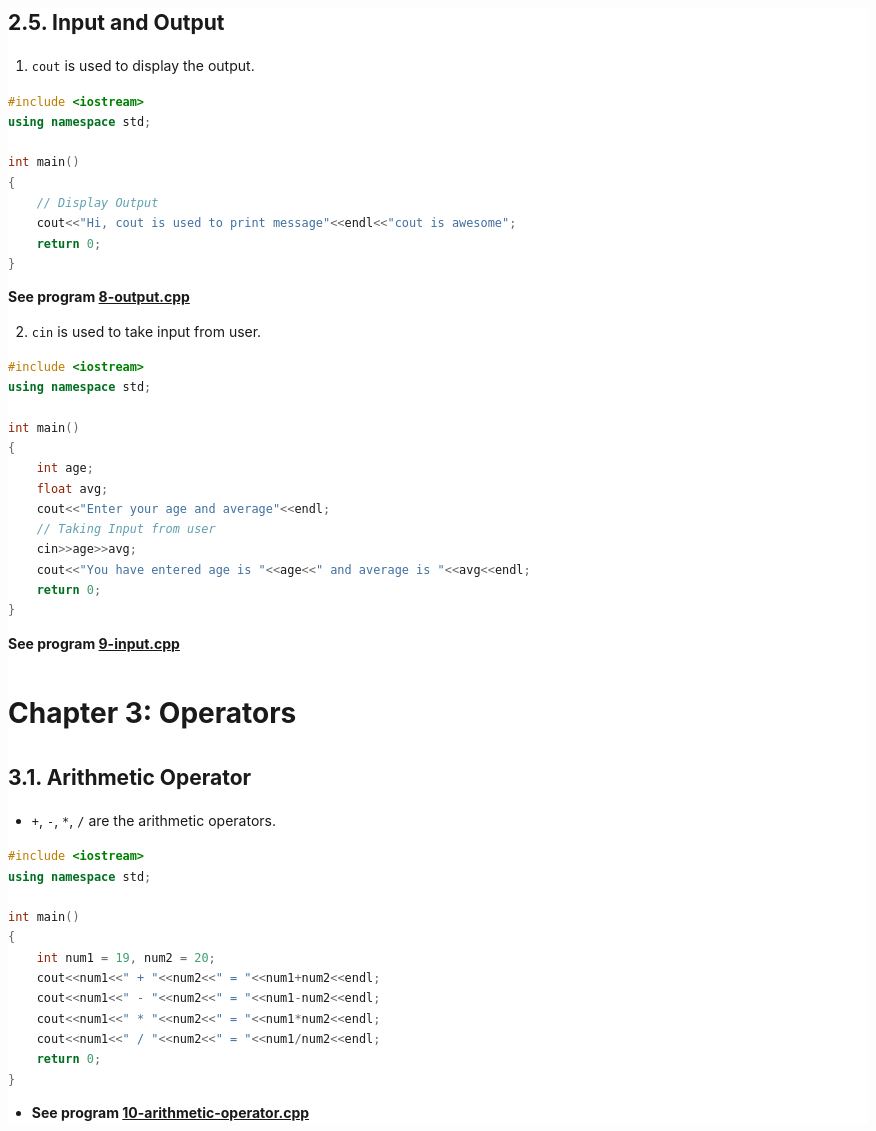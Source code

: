 ## 2.5. Input and Output

1. `cout` is used to display the output.

```cpp
#include <iostream>
using namespace std;

int main()
{
    // Display Output
    cout<<"Hi, cout is used to print message"<<endl<<"cout is awesome";
    return 0;
}
```
__See program [8-output.cpp](programs/8-output.cpp)__

2. `cin` is used to take input from user.

```cpp
#include <iostream>
using namespace std;

int main()
{
    int age;
    float avg;
    cout<<"Enter your age and average"<<endl;
    // Taking Input from user
    cin>>age>>avg;
    cout<<"You have entered age is "<<age<<" and average is "<<avg<<endl;
    return 0;
}
```
__See program [9-input.cpp](programs/9-input.cpp)__

# Chapter 3: Operators

## 3.1. Arithmetic Operator

- `+`, `-`, `*`, `/` are the arithmetic operators.

```cpp
#include <iostream>
using namespace std;

int main()
{
    int num1 = 19, num2 = 20;
    cout<<num1<<" + "<<num2<<" = "<<num1+num2<<endl;
    cout<<num1<<" - "<<num2<<" = "<<num1-num2<<endl;
    cout<<num1<<" * "<<num2<<" = "<<num1*num2<<endl;
    cout<<num1<<" / "<<num2<<" = "<<num1/num2<<endl;
    return 0;
}
```
- __See program [10-arithmetic-operator.cpp](programs/10-arithmetic-operator.cpp)__

